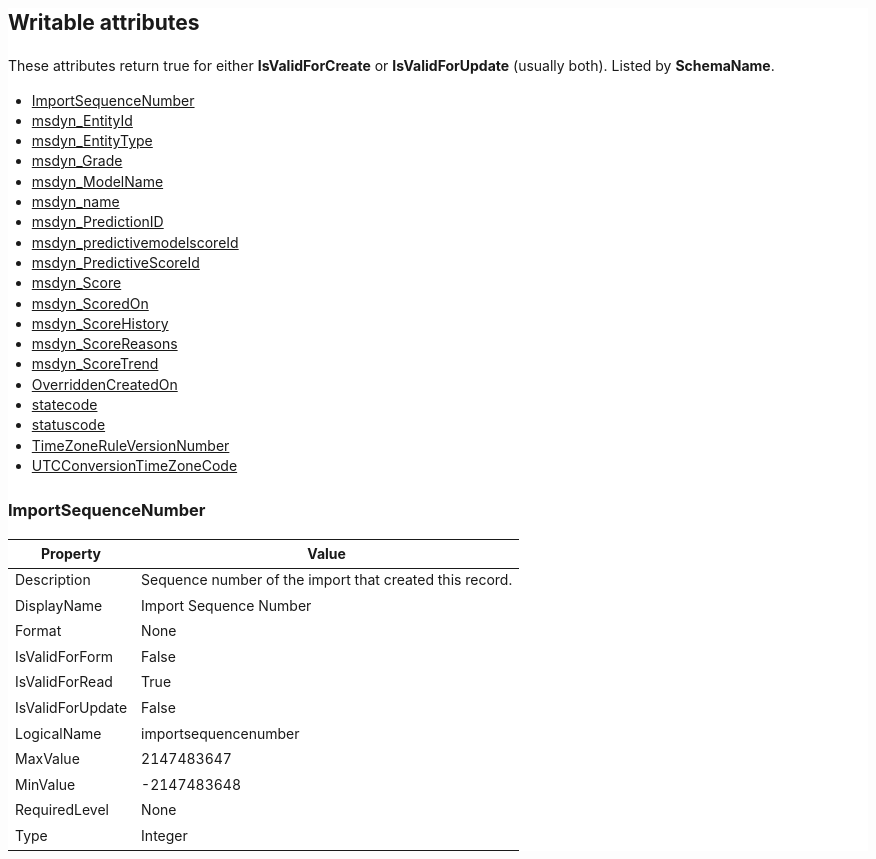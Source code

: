 <a name="writable-attributes"></a>

## Writable attributes

These attributes return true for either **IsValidForCreate** or **IsValidForUpdate** (usually both). Listed by **SchemaName**.

- [ImportSequenceNumber](#BKMK_ImportSequenceNumber)
- [msdyn_EntityId](#BKMK_msdyn_EntityId)
- [msdyn_EntityType](#BKMK_msdyn_EntityType)
- [msdyn_Grade](#BKMK_msdyn_Grade)
- [msdyn_ModelName](#BKMK_msdyn_ModelName)
- [msdyn_name](#BKMK_msdyn_name)
- [msdyn_PredictionID](#BKMK_msdyn_PredictionID)
- [msdyn_predictivemodelscoreId](#BKMK_msdyn_predictivemodelscoreId)
- [msdyn_PredictiveScoreId](#BKMK_msdyn_PredictiveScoreId)
- [msdyn_Score](#BKMK_msdyn_Score)
- [msdyn_ScoredOn](#BKMK_msdyn_ScoredOn)
- [msdyn_ScoreHistory](#BKMK_msdyn_ScoreHistory)
- [msdyn_ScoreReasons](#BKMK_msdyn_ScoreReasons)
- [msdyn_ScoreTrend](#BKMK_msdyn_ScoreTrend)
- [OverriddenCreatedOn](#BKMK_OverriddenCreatedOn)
- [statecode](#BKMK_statecode)
- [statuscode](#BKMK_statuscode)
- [TimeZoneRuleVersionNumber](#BKMK_TimeZoneRuleVersionNumber)
- [UTCConversionTimeZoneCode](#BKMK_UTCConversionTimeZoneCode)


### <a name="BKMK_ImportSequenceNumber"></a> ImportSequenceNumber

|Property|Value|
|--------|-----|
|Description|Sequence number of the import that created this record.|
|DisplayName|Import Sequence Number|
|Format|None|
|IsValidForForm|False|
|IsValidForRead|True|
|IsValidForUpdate|False|
|LogicalName|importsequencenumber|
|MaxValue|2147483647|
|MinValue|-2147483648|
|RequiredLevel|None|
|Type|Integer|
